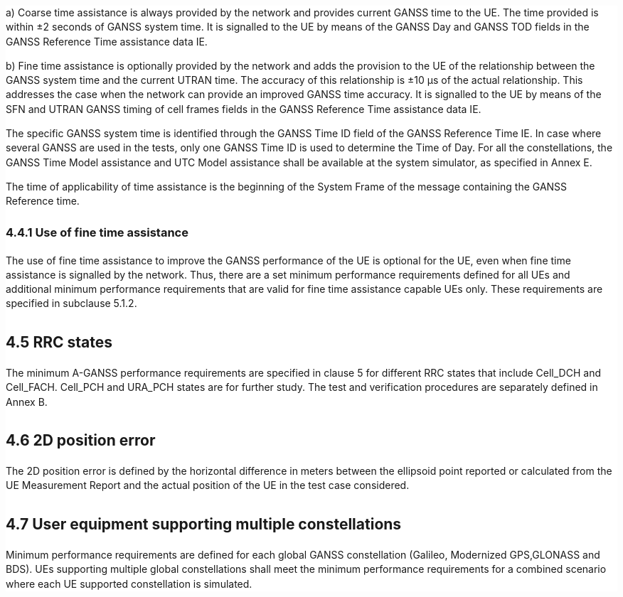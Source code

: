 a\) Coarse time assistance is always provided by the network and
provides current GANSS time to the UE. The time provided is within ±2
seconds of GANSS system time. It is signalled to the UE by means of the
GANSS Day and GANSS TOD fields in the GANSS Reference Time assistance
data IE.

b\) Fine time assistance is optionally provided by the network and adds
the provision to the UE of the relationship between the GANSS system
time and the current UTRAN time. The accuracy of this relationship is
±10 μs of the actual relationship. This addresses the case when the
network can provide an improved GANSS time accuracy. It is signalled to
the UE by means of the SFN and UTRAN GANSS timing of cell frames fields
in the GANSS Reference Time assistance data IE.

The specific GANSS system time is identified through the GANSS Time ID
field of the GANSS Reference Time IE. In case where several GANSS are
used in the tests, only one GANSS Time ID is used to determine the Time
of Day. For all the constellations, the GANSS Time Model assistance and
UTC Model assistance shall be available at the system simulator, as
specified in Annex E.

The time of applicability of time assistance is the beginning of the
System Frame of the message containing the GANSS Reference time.

### 4.4.1 Use of fine time assistance

The use of fine time assistance to improve the GANSS performance of the
UE is optional for the UE, even when fine time assistance is signalled
by the network. Thus, there are a set minimum performance requirements
defined for all UEs and additional minimum performance requirements that
are valid for fine time assistance capable UEs only. These requirements
are specified in subclause 5.1.2.

4.5 RRC states
--------------

The minimum A-GANSS performance requirements are specified in clause 5
for different RRC states that include Cell\_DCH and Cell\_FACH.
Cell\_PCH and URA\_PCH states are for further study. The test and
verification procedures are separately defined in Annex B.

4.6 2D position error
---------------------

The 2D position error is defined by the horizontal difference in meters
between the ellipsoid point reported or calculated from the UE
Measurement Report and the actual position of the UE in the test case
considered.

4.7 User equipment supporting multiple constellations
-----------------------------------------------------

Minimum performance requirements are defined for each global GANSS
constellation (Galileo, Modernized GPS,GLONASS and BDS). UEs supporting
multiple global constellations shall meet the minimum performance
requirements for a combined scenario where each UE supported
constellation is simulated.
